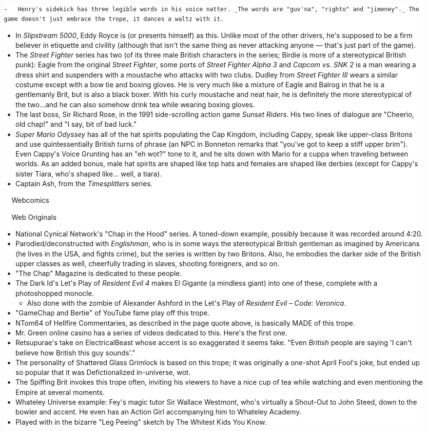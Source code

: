     -   Henry's sidekick has three legible words in his voice natter. _The words are "guv'na", "righto" and "jimeney"._ The game doesn't just embrace the trope, it dances a waltz with it.
-   In _Slipstream 5000_, Eddy Royce is (or presents himself) as this. Unlike most of the other drivers, he's supposed to be a firm believer in etiquette and civility (although that isn't the same thing as never attacking anyone — that's just part of the game).
-   The _Street Fighter_ series has two (of its three male British characters in the series; Birdie is more of a stereotypical British punk): Eagle from the original _Street Fighter_, some ports of _Street Fighter Alpha 3_ and _Capcom vs. SNK 2_ is a man wearing a dress shirt and suspenders with a moustache who attacks with two clubs. Dudley from _Street Fighter III_ wears a similar costume except with a bow tie and boxing gloves. He is very much like a mixture of Eagle and Balrog in that he is a gentlemanly Brit, but is also a black boxer. With his curly moustache and neat hair, he is definitely the more stereotypical of the two...and he can also somehow drink tea while wearing boxing gloves.
-   The last boss, Sir Richard Rose, in the 1991 side-scrolling action game _Sunset Riders_. His two lines of dialogue are "Cheerio, old chap!" and "I say, bit of bad luck."
-   _Super Mario Odyssey_ has all of the hat spirits populating the Cap Kingdom, including Cappy, speak like upper-class Britons and use quintessentially British turns of phrase (an NPC in Bonneton remarks that "you've got to keep a stiff upper brim"). Even Cappy's Voice Grunting has an "eh wot?" tone to it, and he sits down with Mario for a cuppa when traveling between worlds. As an added bonus, male hat spirits are shaped like top hats and females are shaped like derbies (except for Cappy's sister Tiara, who's shaped like... well, a tiara).
-   Captain Ash, from the _Timesplitters_ series.

    Webcomics 

    Web Originals 

-   National Cynical Network's "Chap in the Hood" series. A toned-down example, possibly because it was recorded around 4:20.
-   Parodied/deconstructed with _Englishman_, who is in some ways the stereotypical British gentleman as imagined by Americans (he lives in the USA, and fights crime), but the series is written by two Britons. Also, he embodies the darker side of the British upper classes as well, cheerfully trading in slaves, shooting foreigners, and so on.
-   "The Chap" Magazine is dedicated to these people.
-   The Dark Id's Let's Play of _Resident Evil 4_ makes El Gigante (a mindless giant) into one of these, complete with a photoshopped monocle.
    -   Also done with the zombie of Alexander Ashford in the Let's Play of _Resident Evil – Code: Veronica_.
-   "GameChap and Bertie" of YouTube fame play off this trope.
-   NTom64 of Hellfire Commentaries, as described in the page quote above, is basically MADE of this trope.
-   Mr. Green online casino has a series of videos dedicated to this. Here's the first one.
-   Retsupurae's take on ElectricalBeast whose accent is so exaggerated it seems fake. "Even _British_ people are saying 'I can't believe how British this guy sounds'."
-   The personality of Shattered Glass Grimlock is based on this trope; it was originally a one-shot April Fool's joke, but ended up so popular that it was Defictionalized in-universe, wot.
-   The Spiffing Brit invokes this trope often, inviting his viewers to have a nice cup of tea while watching and even mentioning the Empire at several moments.
-   Whateley Universe example: Fey's magic tutor Sir Wallace Westmont, who's virtually a Shout-Out to John Steed, down to the bowler and accent. He even has an Action Girl accompanying him to Whateley Academy.
-   Played with in the bizarre "Leg Peeing" sketch by The Whitest Kids You Know.
